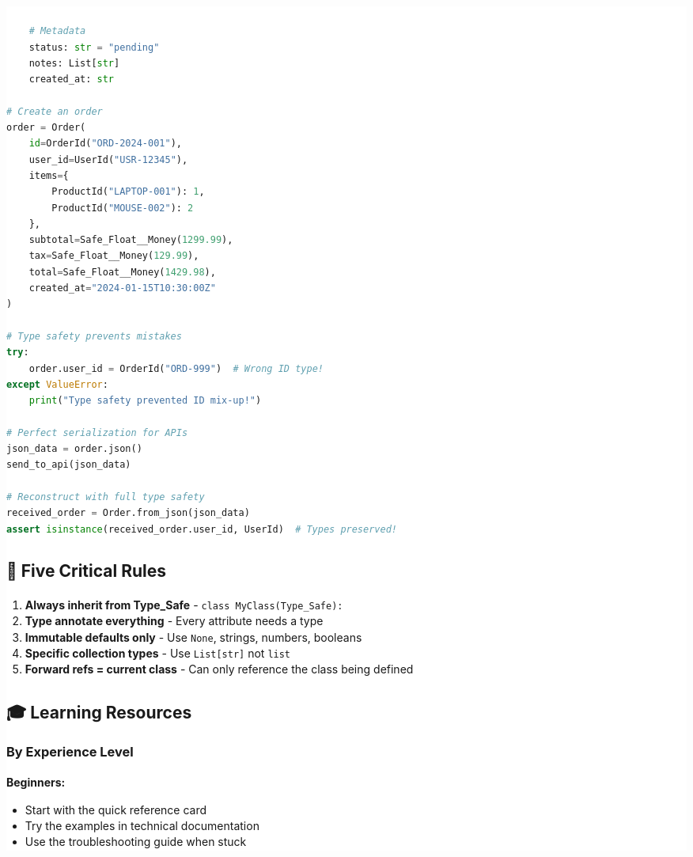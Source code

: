 ```python
    
    # Metadata
    status: str = "pending"
    notes: List[str]
    created_at: str

# Create an order
order = Order(
    id=OrderId("ORD-2024-001"),
    user_id=UserId("USR-12345"),
    items={
        ProductId("LAPTOP-001"): 1,
        ProductId("MOUSE-002"): 2
    },
    subtotal=Safe_Float__Money(1299.99),
    tax=Safe_Float__Money(129.99),
    total=Safe_Float__Money(1429.98),
    created_at="2024-01-15T10:30:00Z"
)

# Type safety prevents mistakes
try:
    order.user_id = OrderId("ORD-999")  # Wrong ID type!
except ValueError:
    print("Type safety prevented ID mix-up!")

# Perfect serialization for APIs
json_data = order.json()
send_to_api(json_data)

# Reconstruct with full type safety
received_order = Order.from_json(json_data)
assert isinstance(received_order.user_id, UserId)  # Types preserved!
```

## 🔑 Five Critical Rules

1. **Always inherit from Type_Safe** - `class MyClass(Type_Safe):`
2. **Type annotate everything** - Every attribute needs a type
3. **Immutable defaults only** - Use `None`, strings, numbers, booleans
4. **Specific collection types** - Use `List[str]` not `list`
5. **Forward refs = current class** - Can only reference the class being defined

## 🎓 Learning Resources

### By Experience Level

**Beginners:**
- Start with the quick reference card
- Try the examples in technical documentation
- Use the troubleshooting guide when stuck
